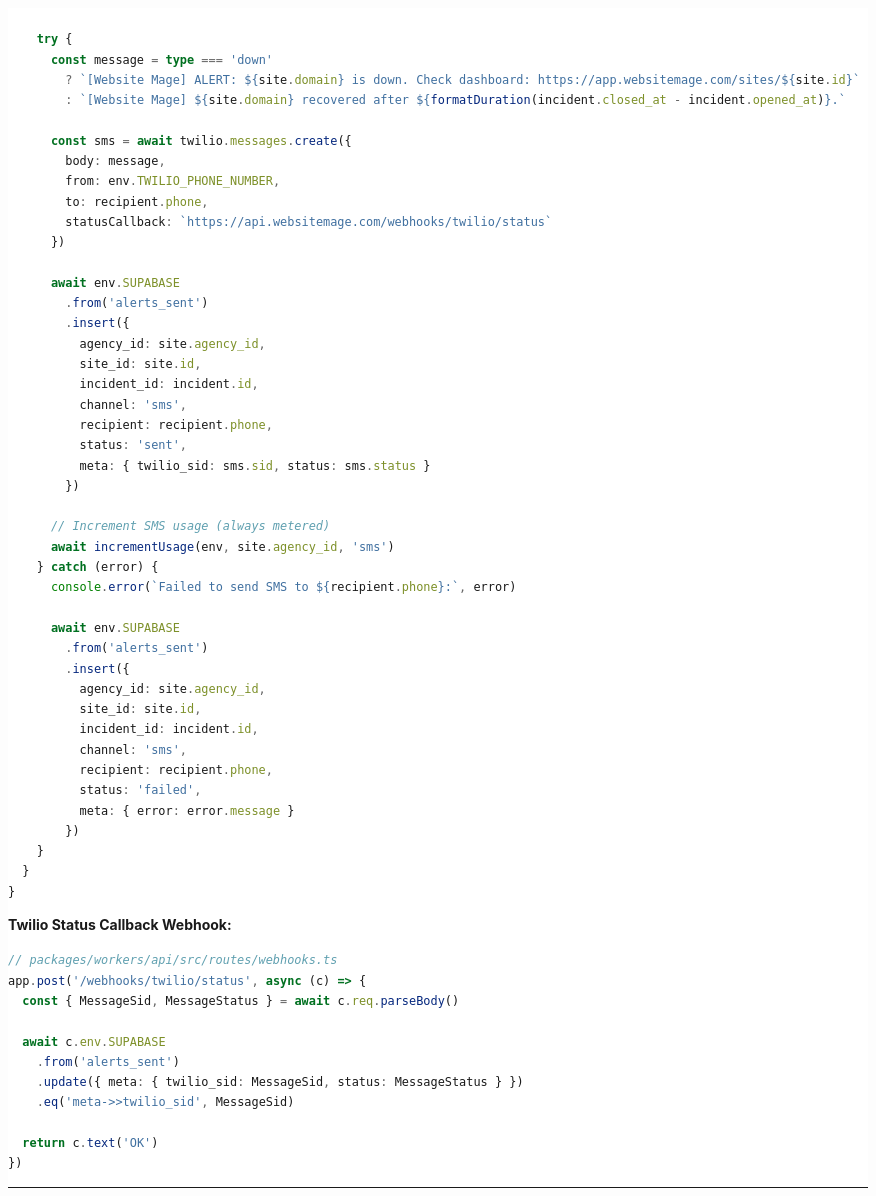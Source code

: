 ```typescript
    
    try {
      const message = type === 'down'
        ? `[Website Mage] ALERT: ${site.domain} is down. Check dashboard: https://app.websitemage.com/sites/${site.id}`
        : `[Website Mage] ${site.domain} recovered after ${formatDuration(incident.closed_at - incident.opened_at)}.`
      
      const sms = await twilio.messages.create({
        body: message,
        from: env.TWILIO_PHONE_NUMBER,
        to: recipient.phone,
        statusCallback: `https://api.websitemage.com/webhooks/twilio/status`
      })
      
      await env.SUPABASE
        .from('alerts_sent')
        .insert({
          agency_id: site.agency_id,
          site_id: site.id,
          incident_id: incident.id,
          channel: 'sms',
          recipient: recipient.phone,
          status: 'sent',
          meta: { twilio_sid: sms.sid, status: sms.status }
        })
      
      // Increment SMS usage (always metered)
      await incrementUsage(env, site.agency_id, 'sms')
    } catch (error) {
      console.error(`Failed to send SMS to ${recipient.phone}:`, error)
      
      await env.SUPABASE
        .from('alerts_sent')
        .insert({
          agency_id: site.agency_id,
          site_id: site.id,
          incident_id: incident.id,
          channel: 'sms',
          recipient: recipient.phone,
          status: 'failed',
          meta: { error: error.message }
        })
    }
  }
}
```

**Twilio Status Callback Webhook:**
```typescript
// packages/workers/api/src/routes/webhooks.ts
app.post('/webhooks/twilio/status', async (c) => {
  const { MessageSid, MessageStatus } = await c.req.parseBody()
  
  await c.env.SUPABASE
    .from('alerts_sent')
    .update({ meta: { twilio_sid: MessageSid, status: MessageStatus } })
    .eq('meta->>twilio_sid', MessageSid)
  
  return c.text('OK')
})
```

---